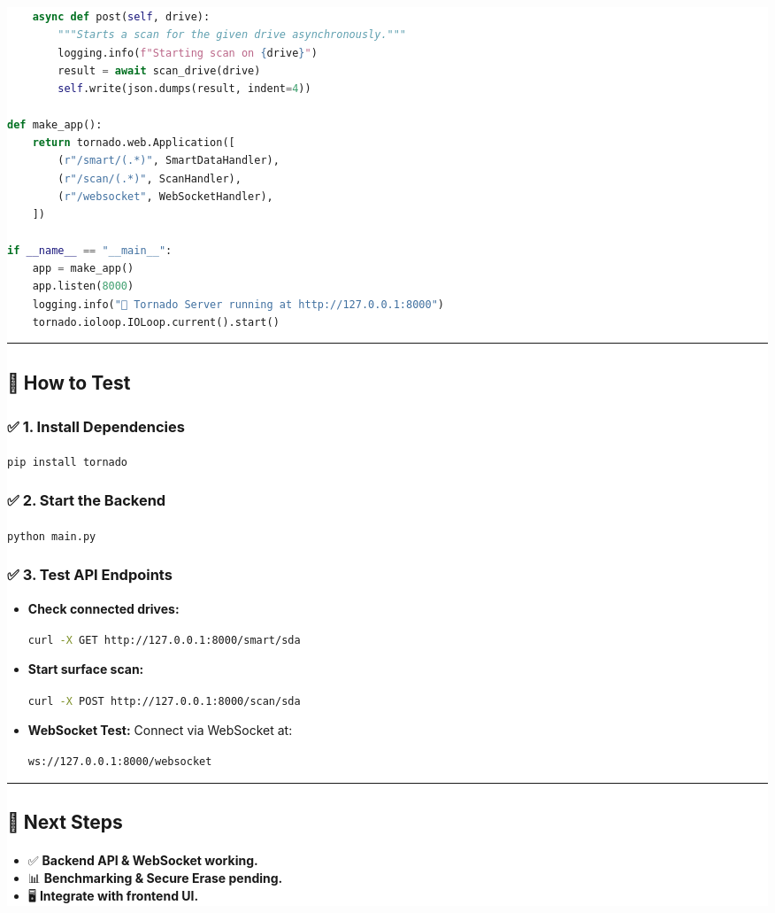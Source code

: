 ```python
    async def post(self, drive):
        """Starts a scan for the given drive asynchronously."""
        logging.info(f"Starting scan on {drive}")
        result = await scan_drive(drive)
        self.write(json.dumps(result, indent=4))

def make_app():
    return tornado.web.Application([
        (r"/smart/(.*)", SmartDataHandler),
        (r"/scan/(.*)", ScanHandler),
        (r"/websocket", WebSocketHandler),
    ])

if __name__ == "__main__":
    app = make_app()
    app.listen(8000)
    logging.info("🚀 Tornado Server running at http://127.0.0.1:8000")
    tornado.ioloop.IOLoop.current().start()
```

---

## **🔬 How to Test**
### ✅ **1. Install Dependencies**
```bash
pip install tornado
```

### ✅ **2. Start the Backend**
```bash
python main.py
```

### ✅ **3. Test API Endpoints**
- **Check connected drives:**
  ```bash
  curl -X GET http://127.0.0.1:8000/smart/sda
  ```
- **Start surface scan:**
  ```bash
  curl -X POST http://127.0.0.1:8000/scan/sda
  ```
- **WebSocket Test:** Connect via WebSocket at:
  ```
  ws://127.0.0.1:8000/websocket
  ```

---

## **🎯 Next Steps**
- ✅ **Backend API & WebSocket working.**
- 📊 **Benchmarking & Secure Erase pending.**
- 🖥️ **Integrate with frontend UI.**
